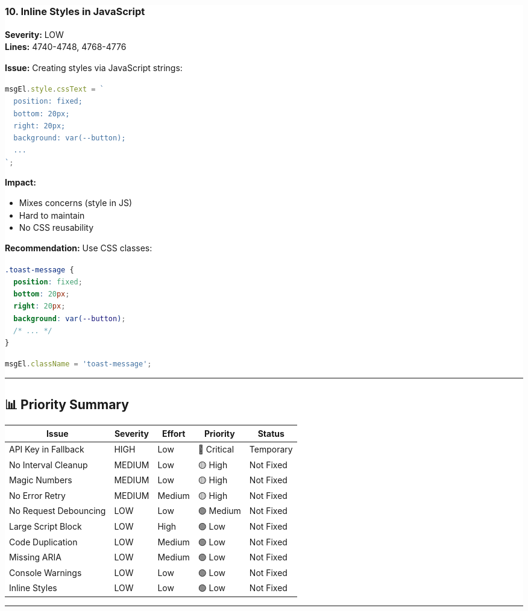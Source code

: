 
### **10. Inline Styles in JavaScript**
**Severity:** LOW  
**Lines:** 4740-4748, 4768-4776

**Issue:**
Creating styles via JavaScript strings:

```javascript
msgEl.style.cssText = `
  position: fixed;
  bottom: 20px;
  right: 20px;
  background: var(--button);
  ...
`;
```

**Impact:**
- Mixes concerns (style in JS)
- Hard to maintain
- No CSS reusability

**Recommendation:**
Use CSS classes:

```css
.toast-message {
  position: fixed;
  bottom: 20px;
  right: 20px;
  background: var(--button);
  /* ... */
}
```

```javascript
msgEl.className = 'toast-message';
```

---

## 📊 Priority Summary

| Issue | Severity | Effort | Priority | Status |
|-------|----------|--------|----------|--------|
| API Key in Fallback | HIGH | Low | 🔴 Critical | Temporary |
| No Interval Cleanup | MEDIUM | Low | 🟡 High | Not Fixed |
| Magic Numbers | MEDIUM | Low | 🟡 High | Not Fixed |
| No Error Retry | MEDIUM | Medium | 🟡 High | Not Fixed |
| No Request Debouncing | LOW | Low | 🟢 Medium | Not Fixed |
| Large Script Block | LOW | High | 🟢 Low | Not Fixed |
| Code Duplication | LOW | Medium | 🟢 Low | Not Fixed |
| Missing ARIA | LOW | Medium | 🟢 Low | Not Fixed |
| Console Warnings | LOW | Low | 🟢 Low | Not Fixed |
| Inline Styles | LOW | Low | 🟢 Low | Not Fixed |

---